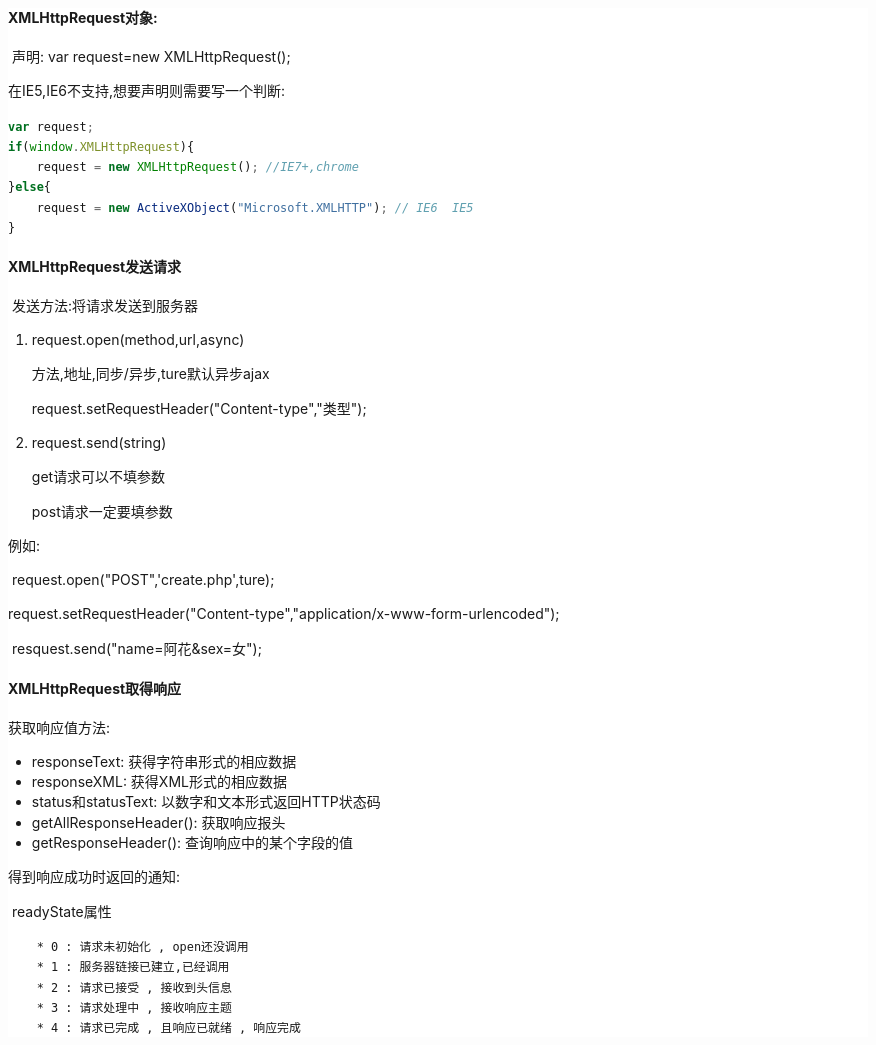 #### XMLHttpRequest对象:

​	声明: var request=new XMLHttpRequest();

在IE5,IE6不支持,想要声明则需要写一个判断:

```javascript
var request;
if(window.XMLHttpRequest){
	request = new XMLHttpRequest(); //IE7+,chrome
}else{
	request = new ActiveXObject("Microsoft.XMLHTTP"); // IE6  IE5
}
```

#### XMLHttpRequest发送请求

​	发送方法:将请求发送到服务器

1. request.open(method,url,async)

   方法,地址,同步/异步,ture默认异步ajax

   request.setRequestHeader("Content-type","类型");

2. request.send(string)

   get请求可以不填参数

   post请求一定要填参数

 例如:

​	request.open("POST",'create.php',ture);

​	request.setRequestHeader("Content-type","application/x-www-form-urlencoded");

​	resquest.send("name=阿花&sex=女");

#### XMLHttpRequest取得响应

获取响应值方法:

- responseText: 获得字符串形式的相应数据
- responseXML: 获得XML形式的相应数据
- status和statusText: 以数字和文本形式返回HTTP状态码
- getAllResponseHeader(): 获取响应报头
- getResponseHeader(): 查询响应中的某个字段的值

得到响应成功时返回的通知:

​	readyState属性

```
	* 0 : 请求未初始化 , open还没调用
	* 1 : 服务器链接已建立,已经调用
	* 2 : 请求已接受 , 接收到头信息
	* 3 : 请求处理中 , 接收响应主题
	* 4 : 请求已完成 , 且响应已就绪 , 响应完成
```
